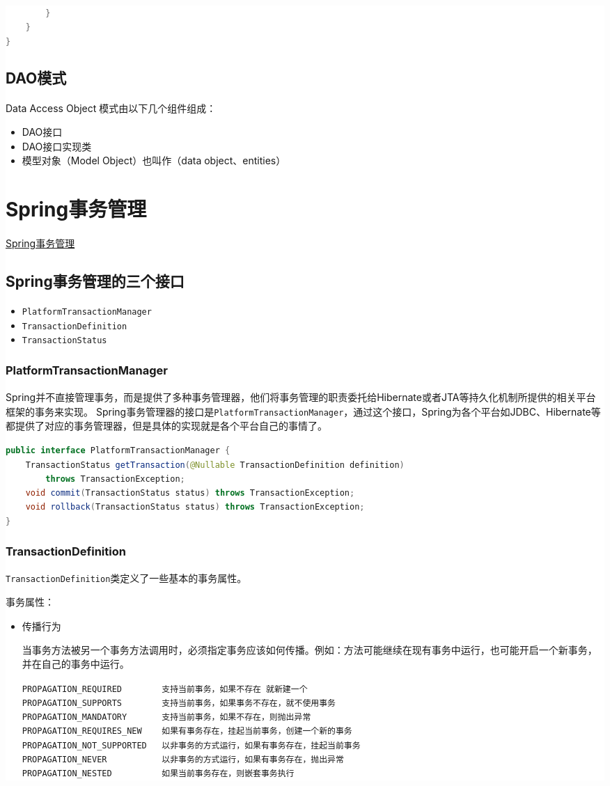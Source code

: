 ```java
		}
	} 
}
```

## DAO模式

Data Access Object 模式由以下几个组件组成：

-   DAO接口
-   DAO接口实现类
-   模型对象（Model Object）也叫作（data object、entities）


# Spring事务管理

[Spring事务管理](https://www.cnblogs.com/takemybreathaway/articles/6396885.html?from=timeline)

## Spring事务管理的三个接口

-   `PlatformTransactionManager`
-   `TransactionDefinition`
-   `TransactionStatus`

### PlatformTransactionManager

Spring并不直接管理事务，而是提供了多种事务管理器，他们将事务管理的职责委托给Hibernate或者JTA等持久化机制所提供的相关平台框架的事务来实现。 Spring事务管理器的接口是`PlatformTransactionManager`，通过这个接口，Spring为各个平台如JDBC、Hibernate等都提供了对应的事务管理器，但是具体的实现就是各个平台自己的事情了。

```java
public interface PlatformTransactionManager {
    TransactionStatus getTransaction(@Nullable TransactionDefinition definition) 
        throws TransactionException;
    void commit(TransactionStatus status) throws TransactionException;
    void rollback(TransactionStatus status) throws TransactionException;
}
```

### TransactionDefinition

`TransactionDefinition`类定义了一些基本的事务属性。

事务属性：

-   传播行为

    当事务方法被另一个事务方法调用时，必须指定事务应该如何传播。例如：方法可能继续在现有事务中运行，也可能开启一个新事务，并在自己的事务中运行。

    ```
    PROPAGATION_REQUIRED        支持当前事务，如果不存在 就新建一个
    PROPAGATION_SUPPORTS        支持当前事务，如果事务不存在，就不使用事务
    PROPAGATION_MANDATORY       支持当前事务，如果不存在，则抛出异常
    PROPAGATION_REQUIRES_NEW    如果有事务存在，挂起当前事务，创建一个新的事务
    PROPAGATION_NOT_SUPPORTED   以非事务的方式运行，如果有事务存在，挂起当前事务
    PROPAGATION_NEVER 			以非事务的方式运行，如果有事务存在，抛出异常
    PROPAGATION_NESTED          如果当前事务存在，则嵌套事务执行
    ```
